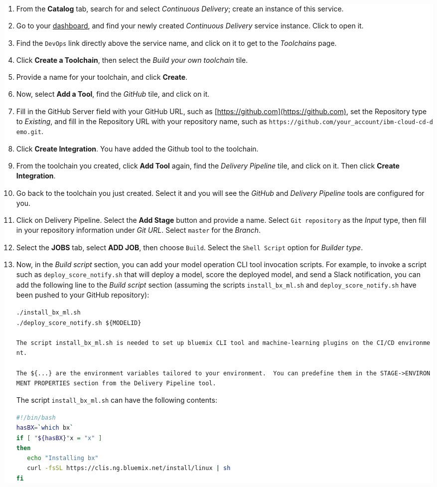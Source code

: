 1.  From the **Catalog** tab, search for and select *Continuous Delivery*; create an instance of this service.

1.  Go to your [dashboard](https://console.bluemix.net/dashboard/apps), and find your newly created *Continuous Delivery* service instance. Click to open it.

1.  Find the `DevOps` link directly above the service name, and click on it to get to the *Toolchains* page.

1.  Click **Create a Toolchain**, then select the *Build your own toolchain* tile.

1.  Provide a name for your toolchain, and click **Create**.

1.  Now, select **Add a Tool**, find the *GitHub* tile, and click on it.

1.  Fill in the GitHub Server field with your GitHub URL, such as [https://github.com](https://github.com), set the Repository type to *Existing*, and fill in the Repository URL with your repository name, such as `https://github.com/your_account/ibm-cloud-cd-demo.git`.

1.  Click **Create Integration**. You have added the Github tool to the toolchain.

1.  From the toolchain you created, click **Add Tool** again, find the *Delivery Pipeline* tile, and click on it. Then click **Create Integration**.

1.  Go back to the toolchain you just created. Select it and you will see the *GitHub* and *Delivery Pipeline* tools are configured for you.

1.  Click on Delivery Pipeline. Select the **Add Stage** button and provide a name. Select `Git repository` as the *Input* type, then fill in your repository information under *Git URL*. Select `master` for the *Branch*.

1.  Select the **JOBS** tab, select **ADD JOB**, then choose `Build`. Select the `Shell Script` option for *Builder type*.

1.  Now, in the *Build script* section, you can add your model operation CLI tool invocation scripts. For example, to invoke a script such as  `deploy_score_notify.sh` that will deploy a model, score the deployed model, and send a Slack notification, you can add the following line to the *Build script* section (assuming the scripts `install_bx_ml.sh` and `deploy_score_notify.sh` have been pushed to your GitHub repository):

    ```
    ./install_bx_ml.sh
    ./deploy_score_notify.sh ${MODELID}

    The script install_bx_ml.sh is needed to set up bluemix CLI tool and machine-learning plugins on the CI/CD environment.

    The ${...} are the environment variables tailored to your environment.  You can predefine them in the STAGE->ENVIRONMENT PROPERTIES section from the Delivery Pipeline tool.
    ```
    The script `install_bx_ml.sh` can have the following contents:

    ```bash
    #!/bin/bash
    hasBX=`which bx`
    if [ "${hasBX}"x = "x" ]
    then
       echo "Installing bx"
       curl -fsSL https://clis.ng.bluemix.net/install/linux | sh
    fi
